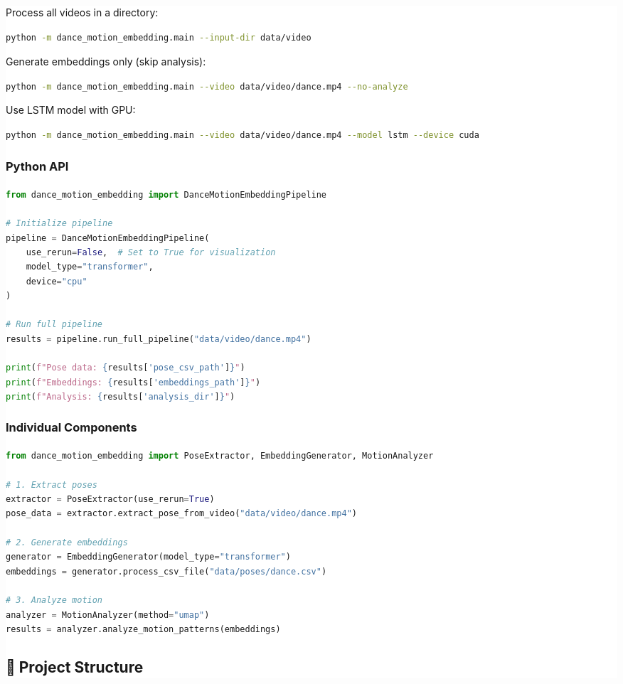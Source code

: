 Process all videos in a directory:
```bash
python -m dance_motion_embedding.main --input-dir data/video
```

Generate embeddings only (skip analysis):
```bash
python -m dance_motion_embedding.main --video data/video/dance.mp4 --no-analyze
```

Use LSTM model with GPU:
```bash
python -m dance_motion_embedding.main --video data/video/dance.mp4 --model lstm --device cuda
```

### Python API

```python
from dance_motion_embedding import DanceMotionEmbeddingPipeline

# Initialize pipeline
pipeline = DanceMotionEmbeddingPipeline(
    use_rerun=False,  # Set to True for visualization
    model_type="transformer",
    device="cpu"
)

# Run full pipeline
results = pipeline.run_full_pipeline("data/video/dance.mp4")

print(f"Pose data: {results['pose_csv_path']}")
print(f"Embeddings: {results['embeddings_path']}")
print(f"Analysis: {results['analysis_dir']}")
```

### Individual Components

```python
from dance_motion_embedding import PoseExtractor, EmbeddingGenerator, MotionAnalyzer

# 1. Extract poses
extractor = PoseExtractor(use_rerun=True)
pose_data = extractor.extract_pose_from_video("data/video/dance.mp4")

# 2. Generate embeddings
generator = EmbeddingGenerator(model_type="transformer")
embeddings = generator.process_csv_file("data/poses/dance.csv")

# 3. Analyze motion
analyzer = MotionAnalyzer(method="umap")
results = analyzer.analyze_motion_patterns(embeddings)
```

## 📁 Project Structure

